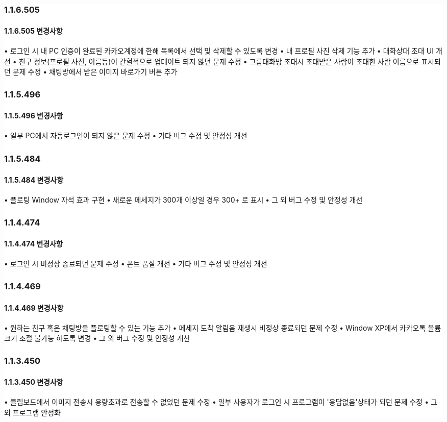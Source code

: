 
### 1.1.6.505

#### 1.1.6.505 변경사항

• 로그인 시 내 PC 인증이 완료된 카카오계정에 한해 목록에서 선택 및 삭제할 수 있도록 변경 
• 내 프로필 사진 삭제 기능 추가 
• 대화상대 초대 UI 개선 
• 친구 정보(프로필 사진, 이름등)이 간헐적으로 업데이트 되지 않던 문제 수정 
• 그룹대화방 초대시 초대받은 사람이 초대한 사람 이름으로 표시되던 문제 수정 
• 채팅방에서 받은 이미지 바로가기 버튼 추가 


### 1.1.5.496

#### 1.1.5.496 변경사항

• 일부 PC에서 자동로그인이 되지 않은 문제 수정 
• 기타 버그 수정 및 안정성 개선 


### 1.1.5.484

#### 1.1.5.484 변경사항

• 플로팅 Window 자석 효과 구현 
• 새로운 메세지가 300개 이상일 경우 300+ 로 표시 
• 그 외 버그 수정 및 안정성 개선 


### 1.1.4.474

#### 1.1.4.474 변경사항

• 로그인 시 비정상 종료되던 문제 수정 
• 폰트 품질 개선
• 기타 버그 수정 및 안정성 개선 


### 1.1.4.469

#### 1.1.4.469 변경사항

• 원하는 친구 혹은 채팅방을 플로팅할 수 있는 기능 추가 
• 메세지 도착 알림음 재생시 비정상 종료되던 문제 수정 
• Window XP에서 카카오톡 볼륨 크기 조절 불가능 하도록 변경 
• 그 외 버그 수정 및 안정성 개선


### 1.1.3.450

#### 1.1.3.450 변경사항

• 클립보드에서 이미지 전송시 용량초과로 전송할 수 없었던 문제 수정 
• 일부 사용자가 로그인 시 프로그램이 '응답없음'상태가 되던 문제 수정 
• 그 외 프로그램 안정화
